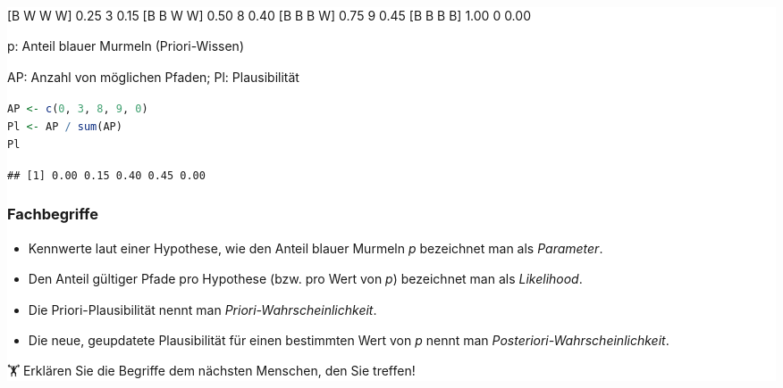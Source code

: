   <tr>
   <td style="text-align:left;"> [B W W W] </td>
   <td style="text-align:right;"> 0.25 </td>
   <td style="text-align:right;"> 3 </td>
   <td style="text-align:right;"> 0.15 </td>
  </tr>
  <tr>
   <td style="text-align:left;"> [B B W W] </td>
   <td style="text-align:right;"> 0.50 </td>
   <td style="text-align:right;"> 8 </td>
   <td style="text-align:right;"> 0.40 </td>
  </tr>
  <tr>
   <td style="text-align:left;"> [B B B W] </td>
   <td style="text-align:right;"> 0.75 </td>
   <td style="text-align:right;"> 9 </td>
   <td style="text-align:right;"> 0.45 </td>
  </tr>
  <tr>
   <td style="text-align:left;"> [B B B B] </td>
   <td style="text-align:right;"> 1.00 </td>
   <td style="text-align:right;"> 0 </td>
   <td style="text-align:right;"> 0.00 </td>
  </tr>
</tbody>
</table>


p: Anteil blauer Murmeln (Priori-Wissen)

AP: Anzahl von möglichen Pfaden; Pl: Plausibilität



```r
AP <- c(0, 3, 8, 9, 0)
Pl <- AP / sum(AP)
Pl
```

```
## [1] 0.00 0.15 0.40 0.45 0.00
```


### Fachbegriffe

- Kennwerte laut einer Hypothese, wie den Anteil blauer Murmeln $p$ bezeichnet man als *Parameter*.

- Den Anteil gültiger Pfade pro Hypothese (bzw. pro Wert von $p$) bezeichnet man als *Likelihood*.

- Die Priori-Plausibilität nennt man *Priori-Wahrscheinlichkeit*.

- Die neue, geupdatete Plausibilität für einen bestimmten Wert von $p$ nennt man *Posteriori-Wahrscheinlichkeit*.


🏋 Erklären Sie die Begriffe dem nächsten Menschen, den Sie treffen!
